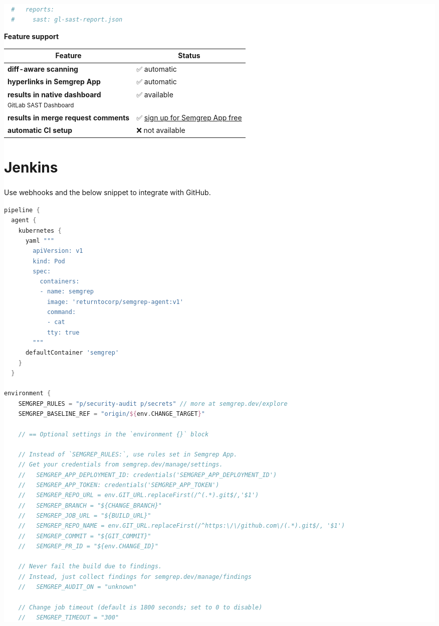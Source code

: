 ```yaml
  #   reports:
  #     sast: gl-sast-report.json
```

**Feature support**

| Feature | Status |
| --- | --- |
| **diff-aware scanning** | ✅ automatic |
| **hyperlinks in Semgrep App** | ✅ automatic |
| **results in native dashboard**<br/><small>GitLab SAST Dashboard</small> | ✅ available |
| **results in merge request comments** | ✅ [sign up for Semgrep App free](https://semgrep.dev/login) |
| **automatic CI setup** | ❌ not available |

# Jenkins

Use webhooks and the below snippet to integrate with GitHub.

```Groovy
pipeline {
  agent {
    kubernetes {
      yaml """
        apiVersion: v1
        kind: Pod
        spec:
          containers:
          - name: semgrep
            image: 'returntocorp/semgrep-agent:v1'
            command:
            - cat
            tty: true
        """
      defaultContainer 'semgrep'
    }
  }

environment {
    SEMGREP_RULES = "p/security-audit p/secrets" // more at semgrep.dev/explore
    SEMGREP_BASELINE_REF = "origin/${env.CHANGE_TARGET}"

    // == Optional settings in the `environment {}` block

    // Instead of `SEMGREP_RULES:`, use rules set in Semgrep App.
    // Get your credentials from semgrep.dev/manage/settings.
    //   SEMGREP_APP_DEPLOYMENT_ID: credentials('SEMGREP_APP_DEPLOYMENT_ID')
    //   SEMGREP_APP_TOKEN: credentials('SEMGREP_APP_TOKEN')
    //   SEMGREP_REPO_URL = env.GIT_URL.replaceFirst(/^(.*).git$/,'$1')
    //   SEMGREP_BRANCH = "${CHANGE_BRANCH}"
    //   SEMGREP_JOB_URL = "${BUILD_URL}"
    //   SEMGREP_REPO_NAME = env.GIT_URL.replaceFirst(/^https:\/\/github.com\/(.*).git$/, '$1')
    //   SEMGREP_COMMIT = "${GIT_COMMIT}"
    //   SEMGREP_PR_ID = "${env.CHANGE_ID}"

    // Never fail the build due to findings.
    // Instead, just collect findings for semgrep.dev/manage/findings
    //   SEMGREP_AUDIT_ON = "unknown"

    // Change job timeout (default is 1800 seconds; set to 0 to disable)
    //   SEMGREP_TIMEOUT = "300"
```